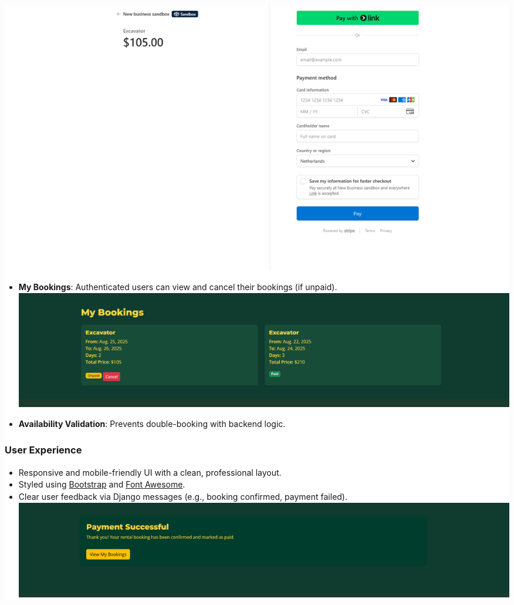 ![Payment form](static\images\readme\stripeform.png)

* **My Bookings**: Authenticated users can view and cancel their bookings (if unpaid).
![My Bookings section](static\images\readme\bookings.png)

* **Availability Validation**: Prevents double-booking with backend logic.

### User Experience

* Responsive and mobile-friendly UI with a clean, professional layout.
* Styled using [Bootstrap](https://getbootstrap.com/) and [Font Awesome](https://fontawesome.com/).
* Clear user feedback via Django messages (e.g., booking confirmed, payment failed).
![Success message](static\images\readme\success_fix.png)
